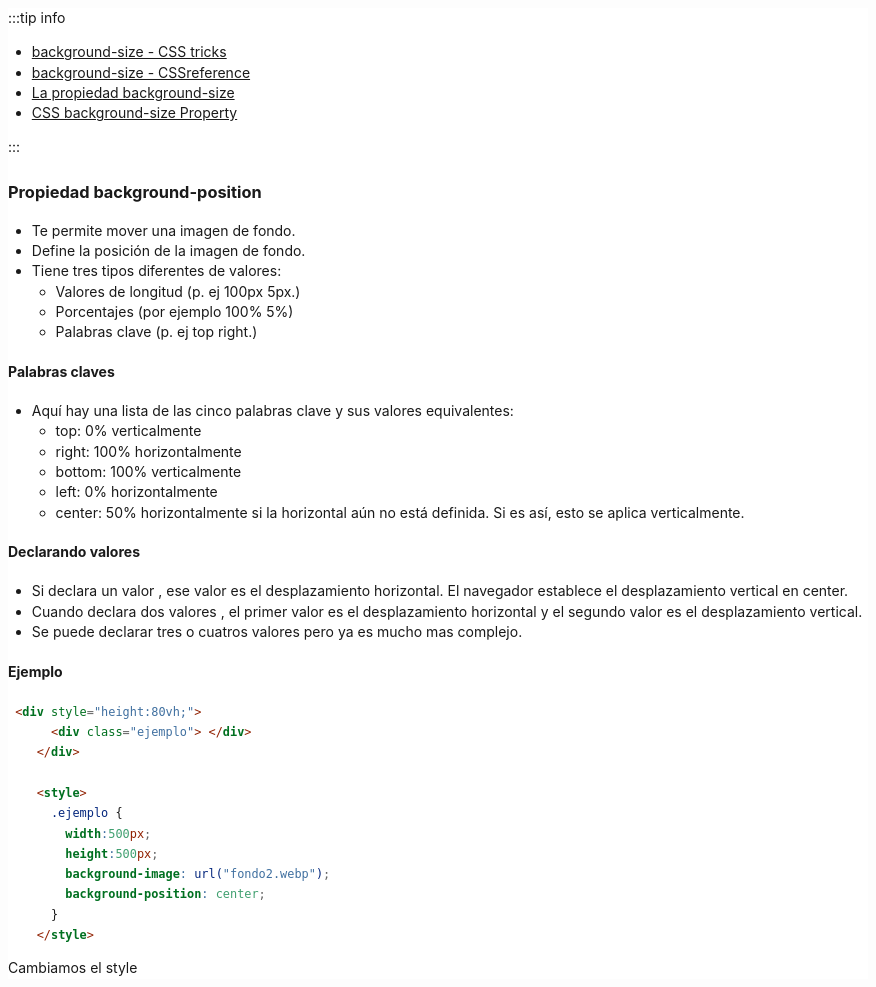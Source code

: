 :::tip info
- [background-size - CSS tricks](https://css-tricks.com/almanac/properties/b/background-size/)
- [background-size - CSSreference](https://cssreference.io/property/background-size/)
- [La propiedad background-size](http://w3.unpocodetodo.info/css3/background-size.php)
- [CSS background-size Property](https://www.w3schools.com/cssref/css3_pr_background-size.php)

:::

### Propiedad background-position
- Te permite mover una imagen de fondo.
- Define la posición de la imagen de fondo.
- Tiene tres tipos diferentes de valores:
  -	Valores de longitud (p. ej 100px 5px.)
  -	Porcentajes (por ejemplo 100% 5%)
  -	Palabras clave (p. ej top right.)

#### Palabras claves
- Aquí hay una lista de las cinco palabras clave y sus valores equivalentes:
  -	top: 0% verticalmente
  -	right: 100% horizontalmente
  -	bottom: 100% verticalmente
  -	left: 0% horizontalmente
  -	center: 50% horizontalmente si la horizontal aún no está definida. Si es así, esto se aplica verticalmente.


#### Declarando valores
-	Si declara un valor , ese valor es el desplazamiento horizontal. El navegador establece el desplazamiento vertical en center.
-	Cuando declara dos valores , el primer valor es el desplazamiento horizontal y el segundo valor es el desplazamiento vertical.
- Se puede declarar tres o cuatros valores pero ya es mucho mas complejo.


#### Ejemplo

```html
 <div style="height:80vh;">
      <div class="ejemplo"> </div>
    </div>
   
    <style>
      .ejemplo {
        width:500px;
        height:500px;
        background-image: url("fondo2.webp");
        background-position: center;
      }
    </style>

```


Cambiamos el style

